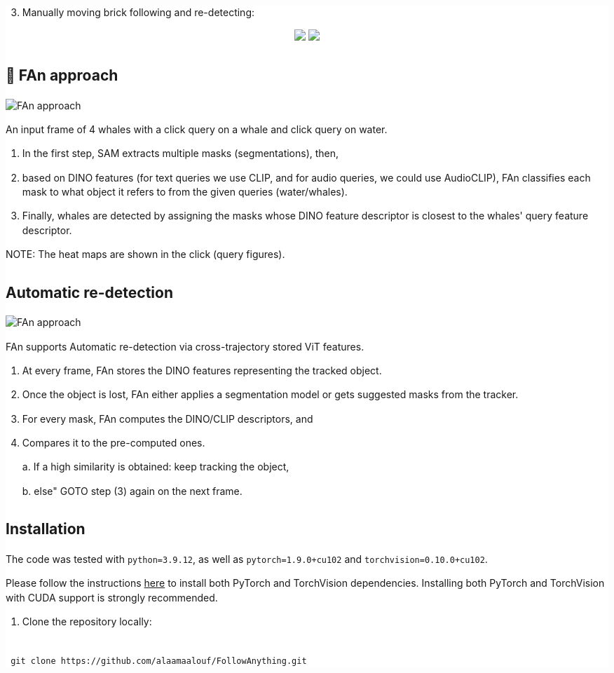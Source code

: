3. Manually moving brick following and re-detecting:
<p align="center">
<img src="Images_and_videos_for_Github_visualizations/Brick_following.gif" width="400">
 <img src="Images_and_videos_for_Github_visualizations/Brick_tracking.gif" width="200">
</p>



## 🤔 FAn approach

![FAn approach](Images_and_videos_for_Github_visualizations/example_visualize.png?raw=true)

An input frame of $4$ whales with a click query on a whale and click query on water. 

   1. In the first step, SAM extracts multiple masks (segmentations), then, 

   2. based on DINO features (for text queries we use CLIP, and for audio queries, we could use AudioCLIP), FAn classifies each mask to what object it          refers to from the given queries (water/whales).

   3. Finally, whales are detected by assigning the masks whose DINO feature descriptor is closest to the whales' query feature descriptor. 

NOTE: The heat maps are shown in the click (query figures).

## Automatic re-detection

![FAn approach](Images_and_videos_for_Github_visualizations/redetection_example.png?raw=true)

FAn supports Automatic re-detection via cross-trajectory stored ViT features.

1. At every frame, FAn stores the DINO features representing the tracked object. 

2. Once the object is lost, FAn either applies a segmentation model or gets suggested masks from the tracker.

3. For every mask, FAn computes the DINO/CLIP descriptors, and 

4. Compares it to the pre-computed ones.

   a. If a high similarity is obtained:  keep tracking the object,

   b. else" GOTO step (3) again on the next frame.

## Installation
The code was tested with `python=3.9.12`, as well as `pytorch=1.9.0+cu102` and `torchvision=0.10.0+cu102`. 

Please follow the instructions [here](https://pytorch.org/get-started/locally/) to install both PyTorch and TorchVision dependencies. Installing both PyTorch and TorchVision with CUDA support is strongly recommended.

1. Clone the repository locally:

```

 git clone https://github.com/alaamaalouf/FollowAnything.git

```
